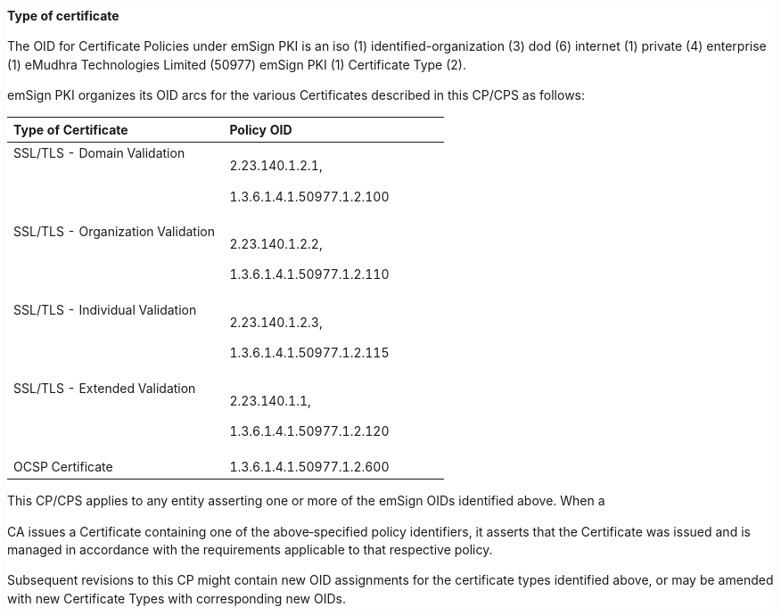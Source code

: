 **Type of certificate**

The OID for Certificate Policies under emSign PKI is an iso (1) identified-organization (3) dod (6) internet (1) private (4) enterprise (1) eMudhra Technologies Limited (50977) emSign PKI (1) Certificate Type (2).

emSign PKI organizes its OID arcs for the various Certificates described in this CP/CPS as follows:

<table>
<colgroup>
<col style="width: 49%" />
<col style="width: 50%" />
</colgroup>
<thead>
<tr>
<th style="text-align: left;"><strong>Type of Certificate</strong></th>
<th style="text-align: left;"><strong>Policy OID</strong></th>
</tr>
</thead>
<tbody>
<tr>
<td style="text-align: left;">SSL/TLS - Domain Validation</td>
<td style="text-align: left;"><p>2.23.140.1.2.1,</p>
<p>1.3.6.1.4.1.50977.1.2.100</p></td>
</tr>
<tr>
<td style="text-align: left;">SSL/TLS - Organization Validation</td>
<td style="text-align: left;"><p>2.23.140.1.2.2,</p>
<p>1.3.6.1.4.1.50977.1.2.110</p></td>
</tr>
<tr>
<td style="text-align: left;">SSL/TLS - Individual Validation</td>
<td style="text-align: left;"><p>2.23.140.1.2.3,</p>
<p>1.3.6.1.4.1.50977.1.2.115</p></td>
</tr>
<tr>
<td style="text-align: left;">SSL/TLS - Extended Validation</td>
<td style="text-align: left;"><p>2.23.140.1.1,</p>
<p>1.3.6.1.4.1.50977.1.2.120</p></td>
</tr>
<tr>
<td style="text-align: left;">OCSP Certificate</td>
<td style="text-align: left;">1.3.6.1.4.1.50977.1.2.600</td>
</tr>
</tbody>
</table>

This CP/CPS applies to any entity asserting one or more of the emSign OIDs identified above. When a

CA issues a Certificate containing one of the above‐specified policy identifiers, it asserts that the Certificate was issued and is managed in accordance with the requirements applicable to that respective policy.

Subsequent revisions to this CP might contain new OID assignments for the certificate types identified above, or may be amended with new Certificate Types with corresponding new OIDs.
